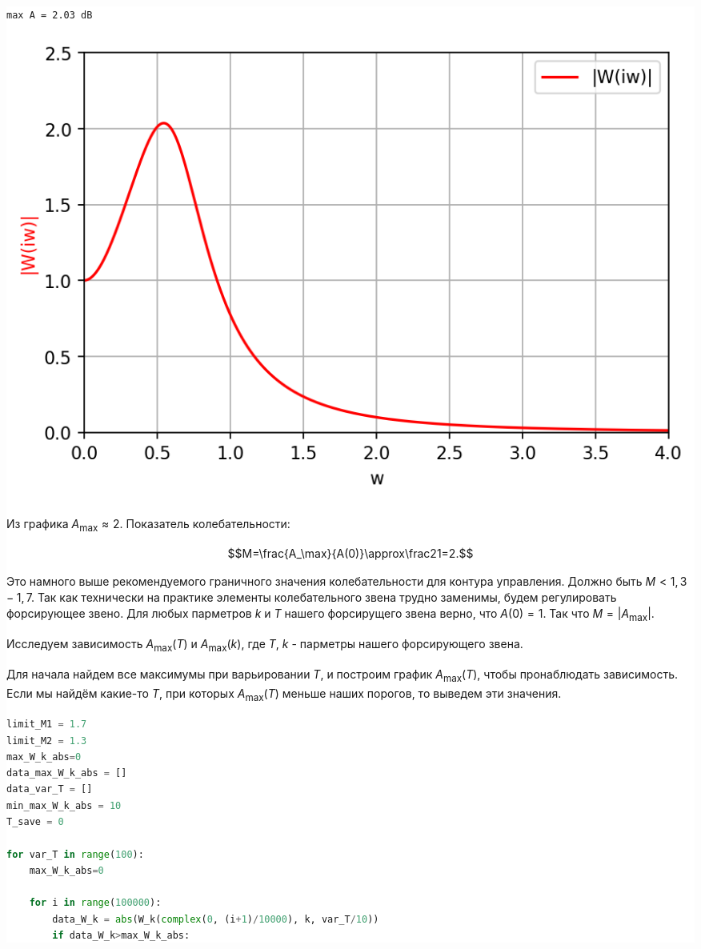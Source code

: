     max A = 2.03 dB



![png](output_26_1.png)


Из графика $A_\max\approx2$. Показатель колебательности:

$$M=\frac{A_\max}{A(0)}\approx\frac21=2.$$

Это намного выше рекомендуемого граничного значения колебательности для контура управления. Должно быть $M<1,3-1,7$.
Так как технически на практике элементы колебательного звена трудно заменимы, будем регулировать форсирующее звено.
Для любых парметров $k$ и $T$ нашего форсирущего звена верно, что $A(0)=1$. Так что $M = |A_\max|$.

Исследуем зависимость $A_\max(T)$ и $A_\max(k)$, где $T$, $k$ - парметры нашего форсирующего звена.

Для начала найдем все максимумы при варьировании $T$, и построим график $A_\max(T)$, чтобы пронаблюдать зависимость. Если мы найдём какие-то $T$, при которых $A_\max(T)$ меньше наших порогов, то выведем эти значения.


```python
limit_M1 = 1.7
limit_M2 = 1.3
max_W_k_abs=0
data_max_W_k_abs = []
data_var_T = []
min_max_W_k_abs = 10
T_save = 0

for var_T in range(100):
    max_W_k_abs=0
    
    for i in range(100000):
        data_W_k = abs(W_k(complex(0, (i+1)/10000), k, var_T/10))
        if data_W_k>max_W_k_abs:
```